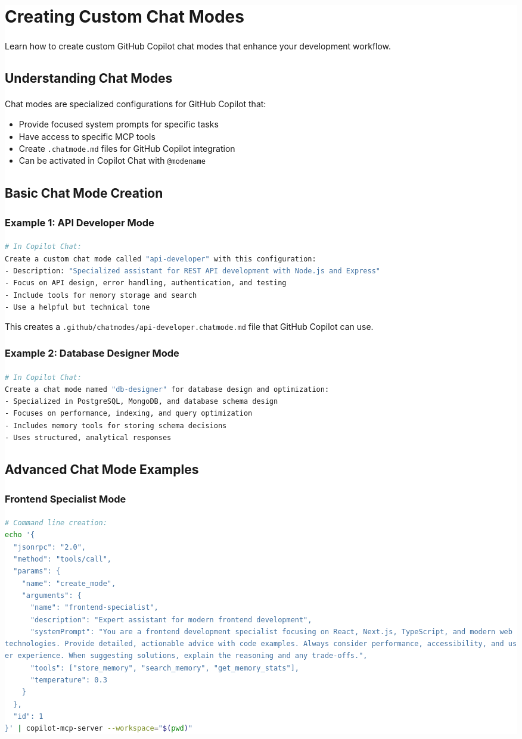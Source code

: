 # Creating Custom Chat Modes

Learn how to create custom GitHub Copilot chat modes that enhance your development workflow.

## Understanding Chat Modes

Chat modes are specialized configurations for GitHub Copilot that:
- Provide focused system prompts for specific tasks
- Have access to specific MCP tools
- Create `.chatmode.md` files for GitHub Copilot integration
- Can be activated in Copilot Chat with `@modename`

## Basic Chat Mode Creation

### Example 1: API Developer Mode

```bash
# In Copilot Chat:
Create a custom chat mode called "api-developer" with this configuration:
- Description: "Specialized assistant for REST API development with Node.js and Express"
- Focus on API design, error handling, authentication, and testing
- Include tools for memory storage and search
- Use a helpful but technical tone
```

This creates a `.github/chatmodes/api-developer.chatmode.md` file that GitHub Copilot can use.

### Example 2: Database Designer Mode

```bash
# In Copilot Chat:
Create a chat mode named "db-designer" for database design and optimization:
- Specialized in PostgreSQL, MongoDB, and database schema design
- Focuses on performance, indexing, and query optimization
- Includes memory tools for storing schema decisions
- Uses structured, analytical responses
```

## Advanced Chat Mode Examples

### Frontend Specialist Mode

```bash
# Command line creation:
echo '{
  "jsonrpc": "2.0",
  "method": "tools/call",
  "params": {
    "name": "create_mode",
    "arguments": {
      "name": "frontend-specialist",
      "description": "Expert assistant for modern frontend development",
      "systemPrompt": "You are a frontend development specialist focusing on React, Next.js, TypeScript, and modern web technologies. Provide detailed, actionable advice with code examples. Always consider performance, accessibility, and user experience. When suggesting solutions, explain the reasoning and any trade-offs.",
      "tools": ["store_memory", "search_memory", "get_memory_stats"],
      "temperature": 0.3
    }
  },
  "id": 1
}' | copilot-mcp-server --workspace="$(pwd)"
```
